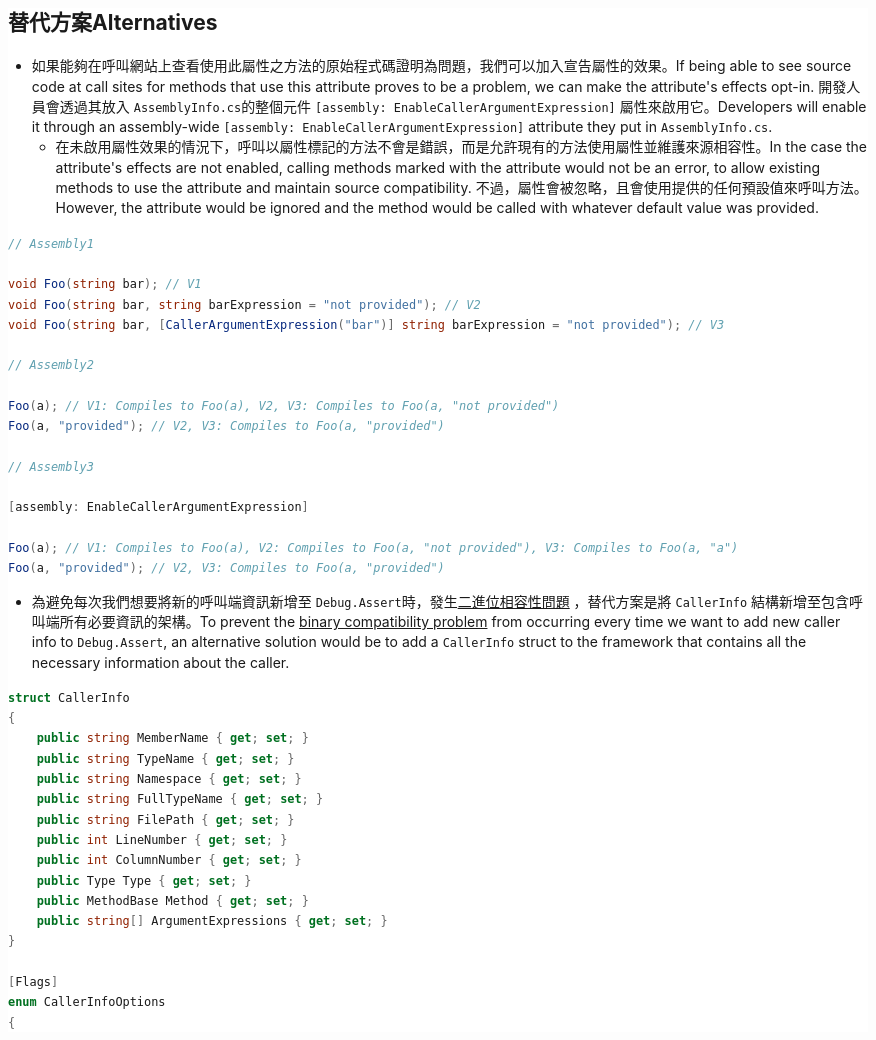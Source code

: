 ## <a name="alternatives"></a><span data-ttu-id="1f669-150">替代方案</span><span class="sxs-lookup"><span data-stu-id="1f669-150">Alternatives</span></span>
[alternatives]: #alternatives

- <span data-ttu-id="1f669-151">如果能夠在呼叫網站上查看使用此屬性之方法的原始程式碼證明為問題，我們可以加入宣告屬性的效果。</span><span class="sxs-lookup"><span data-stu-id="1f669-151">If being able to see source code at call sites for methods that use this attribute proves to be a problem, we can make the attribute's effects opt-in.</span></span> <span data-ttu-id="1f669-152">開發人員會透過其放入 `AssemblyInfo.cs`的整個元件 `[assembly: EnableCallerArgumentExpression]` 屬性來啟用它。</span><span class="sxs-lookup"><span data-stu-id="1f669-152">Developers will enable it through an assembly-wide `[assembly: EnableCallerArgumentExpression]` attribute they put in `AssemblyInfo.cs`.</span></span>
  - <span data-ttu-id="1f669-153">在未啟用屬性效果的情況下，呼叫以屬性標記的方法不會是錯誤，而是允許現有的方法使用屬性並維護來源相容性。</span><span class="sxs-lookup"><span data-stu-id="1f669-153">In the case the attribute's effects are not enabled, calling methods marked with the attribute would not be an error, to allow existing methods to use the attribute and maintain source compatibility.</span></span> <span data-ttu-id="1f669-154">不過，屬性會被忽略，且會使用提供的任何預設值來呼叫方法。</span><span class="sxs-lookup"><span data-stu-id="1f669-154">However, the attribute would be ignored and the method would be called with whatever default value was provided.</span></span>

```csharp
// Assembly1

void Foo(string bar); // V1
void Foo(string bar, string barExpression = "not provided"); // V2
void Foo(string bar, [CallerArgumentExpression("bar")] string barExpression = "not provided"); // V3

// Assembly2

Foo(a); // V1: Compiles to Foo(a), V2, V3: Compiles to Foo(a, "not provided")
Foo(a, "provided"); // V2, V3: Compiles to Foo(a, "provided")

// Assembly3

[assembly: EnableCallerArgumentExpression]

Foo(a); // V1: Compiles to Foo(a), V2: Compiles to Foo(a, "not provided"), V3: Compiles to Foo(a, "a")
Foo(a, "provided"); // V2, V3: Compiles to Foo(a, "provided")
```

- <span data-ttu-id="1f669-155">為避免每次我們想要將新的呼叫端資訊新增至 `Debug.Assert`時，發生[二進位相容性問題][ drawbacks] ，替代方案是將 `CallerInfo` 結構新增至包含呼叫端所有必要資訊的架構。</span><span class="sxs-lookup"><span data-stu-id="1f669-155">To prevent the [binary compatibility problem][drawbacks] from occurring every time we want to add new caller info to `Debug.Assert`, an alternative solution would be to add a `CallerInfo` struct to the framework that contains all the necessary information about the caller.</span></span>

```csharp
struct CallerInfo
{
    public string MemberName { get; set; }
    public string TypeName { get; set; }
    public string Namespace { get; set; }
    public string FullTypeName { get; set; }
    public string FilePath { get; set; }
    public int LineNumber { get; set; }
    public int ColumnNumber { get; set; }
    public Type Type { get; set; }
    public MethodBase Method { get; set; }
    public string[] ArgumentExpressions { get; set; }
}

[Flags]
enum CallerInfoOptions
{
```

[summary]: #summary
[motivation]: #motivation
[design]: #detailed-design
[drawbacks]: #drawbacks
[unresolved]: #unresolved-questions